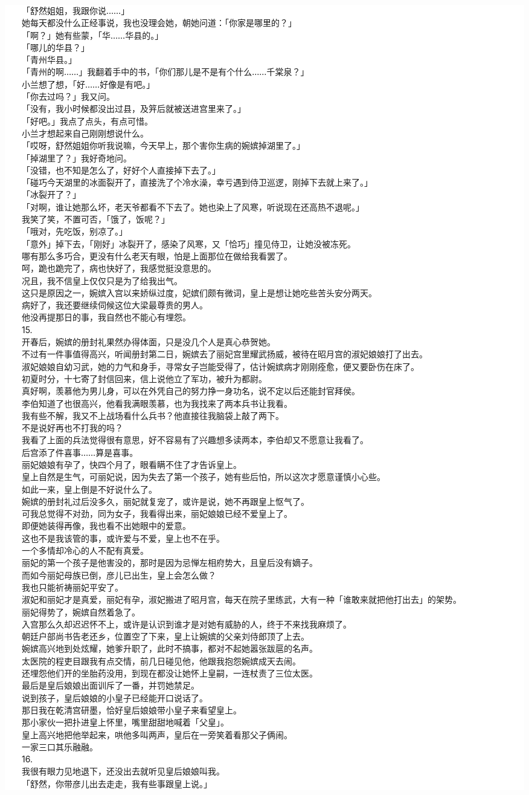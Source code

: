 &emsp;&emsp;「舒然姐姐，我跟你说……」  
&emsp;&emsp;她每天都没什么正经事说，我也没理会她，朝她问道：「你家是哪里的？」  
&emsp;&emsp;「啊？」她有些蒙，「华……华县的。」  
&emsp;&emsp;「哪儿的华县？」  
&emsp;&emsp;「青州华县。」  
&emsp;&emsp;「青州的啊……」我翻着手中的书，「你们那儿是不是有个什么……千棠泉？」  
&emsp;&emsp;小兰想了想，「好……好像是有吧。」  
&emsp;&emsp;「你去过吗？」我又问。  
&emsp;&emsp;「没有，我小时候都没出过县，及笄后就被送进宫里来了。」  
&emsp;&emsp;「好吧。」我点了点头，有点可惜。  
&emsp;&emsp;小兰才想起来自己刚刚想说什么。  
&emsp;&emsp;「哎呀，舒然姐姐你听我说嘛，今天早上，那个害你生病的婉嫔掉湖里了。」  
&emsp;&emsp;「掉湖里了？」我好奇地问。  
&emsp;&emsp;「没错，也不知是怎么了，好好个人直接掉下去了。」  
&emsp;&emsp;「碰巧今天湖里的冰面裂开了，直接洗了个冷水澡，幸亏遇到侍卫巡逻，刚掉下去就上来了。」  
&emsp;&emsp;「冰裂开了？」  
&emsp;&emsp;「对啊，谁让她那么坏，老天爷都看不下去了。她也染上了风寒，听说现在还高热不退呢。」  
&emsp;&emsp;我笑了笑，不置可否，「饿了，饭呢？」  
&emsp;&emsp;「哦对，先吃饭，别凉了。」  
&emsp;&emsp;「意外」掉下去，「刚好」冰裂开了，感染了风寒，又「恰巧」撞见侍卫，让她没被冻死。  
&emsp;&emsp;哪有那么多巧合，更没有什么老天有眼，怕是上面那位在做给我看罢了。  
&emsp;&emsp;呵，跪也跪完了，病也快好了，我感觉挺没意思的。  
&emsp;&emsp;况且，我不信皇上仅仅只是为了给我出气。  
&emsp;&emsp;这只是原因之一，婉嫔入宫以来娇纵过度，妃嫔们颇有微词，皇上是想让她吃些苦头安分两天。  
&emsp;&emsp;病好了，我还要继续伺候这位大梁最尊贵的男人。  
&emsp;&emsp;他没再提那日的事，我自然也不能心有埋怨。  
&emsp;&emsp;15.  
&emsp;&emsp;开春后，婉嫔的册封礼果然办得体面，只是没几个人是真心恭贺她。  
&emsp;&emsp;不过有一件事值得高兴，听闻册封第二日，婉嫔去了丽妃宫里耀武扬威，被待在昭月宫的淑妃娘娘打了出去。  
&emsp;&emsp;淑妃娘娘自幼习武，她的力气和身手，寻常女子岂能受得了，估计婉嫔病才刚刚痊愈，便又要卧伤在床了。  
&emsp;&emsp;初夏时分，十七寄了封信回来，信上说他立了军功，被升为都尉。  
&emsp;&emsp;真好啊，羡慕他为男儿身，可以在外凭自己的努力挣一身功名，说不定以后还能封官拜侯。  
&emsp;&emsp;李伯知道了也很高兴，他看我满眼羡慕，也为我找来了两本兵书让我看。  
&emsp;&emsp;我有些不解，我又不上战场看什么兵书？他直接往我脑袋上敲了两下。  
&emsp;&emsp;不是说好再也不打我的吗？  
&emsp;&emsp;我看了上面的兵法觉得很有意思，好不容易有了兴趣想多读两本，李伯却又不愿意让我看了。  
&emsp;&emsp;后宫添了件喜事……算是喜事。  
&emsp;&emsp;丽妃娘娘有孕了，快四个月了，眼看瞒不住了才告诉皇上。  
&emsp;&emsp;皇上自然是生气，可丽妃说，因为失去了第一个孩子，她有些后怕，所以这次才愿意谨慎小心些。  
&emsp;&emsp;如此一来，皇上倒是不好说什么了。  
&emsp;&emsp;婉嫔的册封礼过后没多久，丽妃就复宠了，或许是说，她不再跟皇上怄气了。  
&emsp;&emsp;可我总觉得不对劲，同为女子，我看得出来，丽妃娘娘已经不爱皇上了。  
&emsp;&emsp;即便她装得再像，我也看不出她眼中的爱意。  
&emsp;&emsp;这也不是我该管的事，或许爱与不爱，皇上也不在乎。  
&emsp;&emsp;一个多情却冷心的人不配有真爱。  
&emsp;&emsp;丽妃的第一个孩子是他害没的，那时是因为忌惮左相府势大，且皇后没有嫡子。  
&emsp;&emsp;而如今丽妃母族已倒，彦儿已出生，皇上会怎么做？  
&emsp;&emsp;我也只能祈祷丽妃平安了。  
&emsp;&emsp;淑妃和丽妃才是真爱，丽妃有孕，淑妃搬进了昭月宫，每天在院子里练武，大有一种「谁敢来就把他打出去」的架势。  
&emsp;&emsp;丽妃得势了，婉嫔自然着急了。  
&emsp;&emsp;入宫那么久却迟迟怀不上，或许是认识到谁才是对她有威胁的人，终于不来找我麻烦了。  
&emsp;&emsp;朝廷户部尚书告老还乡，位置空了下来，皇上让婉嫔的父亲刘侍郎顶了上去。  
&emsp;&emsp;婉嫔高兴地到处炫耀，她爹升职了，此时不搞事，都对不起她嚣张跋扈的名声。  
&emsp;&emsp;太医院的程吏目跟我有点交情，前几日碰见他，他跟我抱怨婉嫔成天去闹。  
&emsp;&emsp;还埋怨他们开的坐胎药没用，到现在都没让她怀上皇嗣，一连杖责了三位太医。  
&emsp;&emsp;最后是皇后娘娘出面训斥了一番，并罚她禁足。  
&emsp;&emsp;说到孩子，皇后娘娘的小皇子已经能开口说话了。  
&emsp;&emsp;那日我在乾清宫研墨，恰好皇后娘娘带小皇子来看望皇上。  
&emsp;&emsp;那小家伙一把扑进皇上怀里，嘴里甜甜地喊着「父皇」。  
&emsp;&emsp;皇上高兴地把他举起来，哄他多叫两声，皇后在一旁笑着看那父子俩闹。  
&emsp;&emsp;一家三口其乐融融。  
&emsp;&emsp;16.  
&emsp;&emsp;我很有眼力见地退下，还没出去就听见皇后娘娘叫我。  
&emsp;&emsp;「舒然，你带彦儿出去走走，我有些事跟皇上说。」  